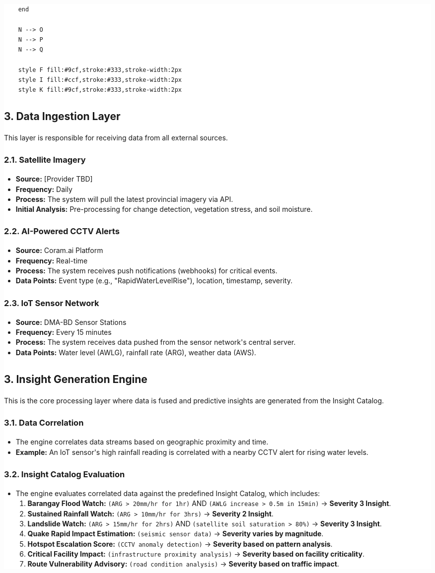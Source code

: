 ```mermaid
    end

    N --> O
    N --> P
    N --> Q

    style F fill:#9cf,stroke:#333,stroke-width:2px
    style I fill:#ccf,stroke:#333,stroke-width:2px
    style K fill:#9cf,stroke:#333,stroke-width:2px
```

## 3. Data Ingestion Layer

This layer is responsible for receiving data from all external sources.

### 2.1. Satellite Imagery
- **Source:** [Provider TBD]
- **Frequency:** Daily
- **Process:** The system will pull the latest provincial imagery via API.
- **Initial Analysis:** Pre-processing for change detection, vegetation stress, and soil moisture.

### 2.2. AI-Powered CCTV Alerts
- **Source:** Coram.ai Platform
- **Frequency:** Real-time
- **Process:** The system receives push notifications (webhooks) for critical events.
- **Data Points:** Event type (e.g., "RapidWaterLevelRise"), location, timestamp, severity.

### 2.3. IoT Sensor Network
- **Source:** DMA-BD Sensor Stations
- **Frequency:** Every 15 minutes
- **Process:** The system receives data pushed from the sensor network's central server.
- **Data Points:** Water level (AWLG), rainfall rate (ARG), weather data (AWS).

## 3. Insight Generation Engine

This is the core processing layer where data is fused and predictive insights are generated from the Insight Catalog.

### 3.1. Data Correlation
- The engine correlates data streams based on geographic proximity and time.
- **Example:** An IoT sensor's high rainfall reading is correlated with a nearby CCTV alert for rising water levels.

### 3.2. Insight Catalog Evaluation
- The engine evaluates correlated data against the predefined Insight Catalog, which includes:
    1.  **Barangay Flood Watch:** `(ARG > 20mm/hr for 1hr)` AND `(AWLG increase > 0.5m in 15min)` -> **Severity 3 Insight**.
    2.  **Sustained Rainfall Watch:** `(ARG > 10mm/hr for 3hrs)` -> **Severity 2 Insight**.
    3.  **Landslide Watch:** `(ARG > 15mm/hr for 2hrs)` AND `(satellite soil saturation > 80%)` -> **Severity 3 Insight**.
    4.  **Quake Rapid Impact Estimation:** `(seismic sensor data)` -> **Severity varies by magnitude**.
    5.  **Hotspot Escalation Score:** `(CCTV anomaly detection)` -> **Severity based on pattern analysis**.
    6.  **Critical Facility Impact:** `(infrastructure proximity analysis)` -> **Severity based on facility criticality**.
    7.  **Route Vulnerability Advisory:** `(road condition analysis)` -> **Severity based on traffic impact**.
